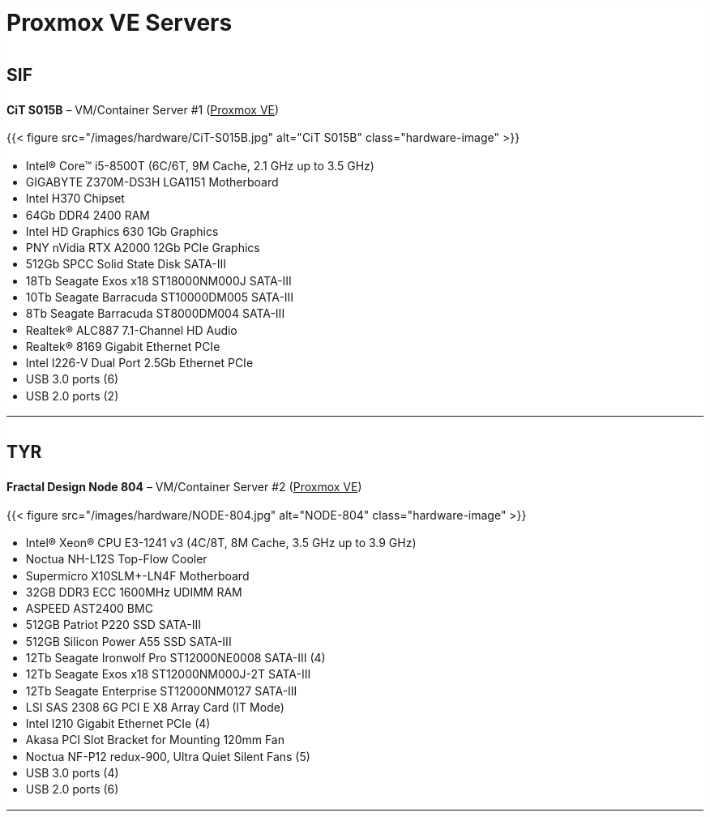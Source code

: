 
# Proxmox VE Servers

## SIF
**CiT S015B** – VM/Container Server #1 ([Proxmox VE](https://www.proxmox.com/en/proxmox-virtual-environment/overview))

{{< figure src="/images/hardware/CiT-S015B.jpg" alt="CiT S015B" class="hardware-image" >}}

- Intel® Core™ i5-8500T (6C/6T, 9M Cache, 2.1 GHz up to 3.5 GHz)
- GIGABYTE Z370M-DS3H LGA1151 Motherboard
- Intel H370 Chipset
- 64Gb DDR4 2400 RAM
- Intel HD Graphics 630 1Gb Graphics
- PNY nVidia RTX A2000 12Gb PCIe Graphics
- 512Gb SPCC Solid State Disk SATA-III
- 18Tb Seagate Exos x18 ST18000NM000J SATA-III
- 10Tb Seagate Barracuda ST10000DM005 SATA-III
- 8Tb Seagate Barracuda ST8000DM004 SATA-III
- Realtek® ALC887 7.1-Channel HD Audio
- Realtek® 8169 Gigabit Ethernet PCIe
- Intel I226-V Dual Port 2.5Gb Ethernet PCIe
- USB 3.0 ports (6)
- USB 2.0 ports (2)

---

## TYR
**Fractal Design Node 804** – VM/Container Server #2 ([Proxmox VE](https://www.proxmox.com/en/proxmox-virtual-environment/overview))

{{< figure src="/images/hardware/NODE-804.jpg" alt="NODE-804" class="hardware-image" >}}

- Intel® Xeon® CPU E3-1241 v3 (4C/8T, 8M Cache, 3.5 GHz up to 3.9 GHz)
- Noctua NH-L12S Top-Flow Cooler
- Supermicro X10SLM+-LN4F Motherboard
- 32GB DDR3 ECC 1600MHz UDIMM RAM
- ASPEED AST2400 BMC
- 512GB Patriot P220 SSD SATA-III
- 512GB Silicon Power A55 SSD SATA-III
- 12Tb Seagate Ironwolf Pro ST12000NE0008 SATA-III (4)
- 12Tb Seagate Exos x18 ST12000NM000J-2T SATA-III
- 12Tb Seagate Enterprise ST12000NM0127 SATA-III
- LSI SAS 2308 6G PCI E X8 Array Card (IT Mode)
- Intel I210 Gigabit Ethernet PCIe (4)
- Akasa PCI Slot Bracket for Mounting 120mm Fan
- Noctua NF-P12 redux-900, Ultra Quiet Silent Fans (5)
- USB 3.0 ports (4)
- USB 2.0 ports (6)

---
